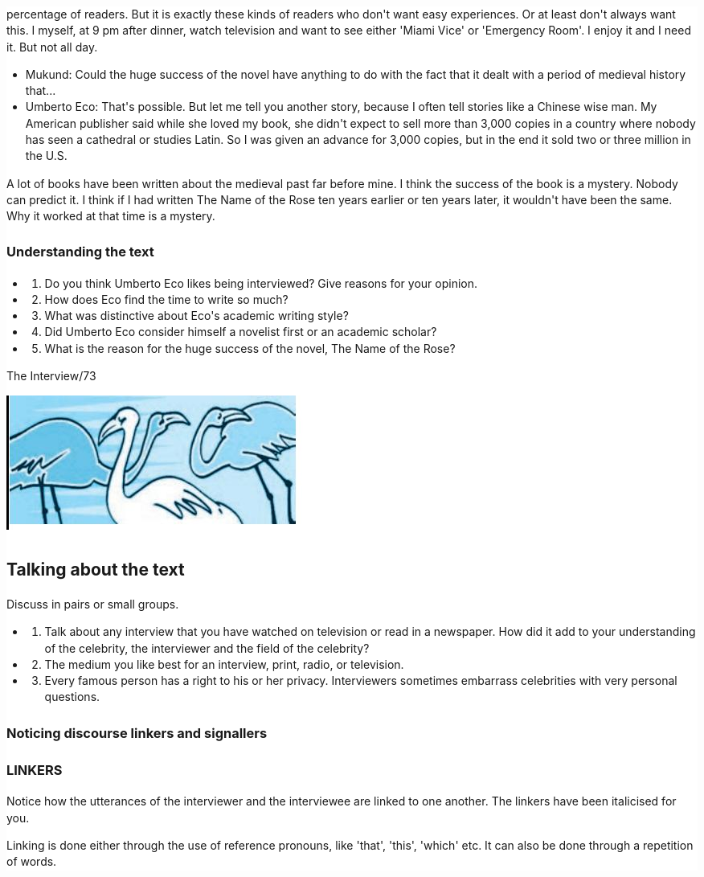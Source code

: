 percentage of readers. But it is exactly these kinds of readers who don't want easy experiences. Or at least don't always want this. I myself, at 9 pm after dinner, watch television and want to see either 'Miami Vice' or 'Emergency Room'. I enjoy it and I need it. But not all day.

- Mukund: Could the huge success of the novel have anything to do with the fact that it dealt with a period of medieval history that...
- Umberto Eco: That's possible. But let me tell you another story, because I often tell stories like a Chinese wise man. My American publisher said while she loved my book, she didn't expect to sell more than 3,000 copies in a country where nobody has seen a cathedral or studies Latin. So I was given an advance for 3,000 copies, but in the end it sold two or three million in the U.S.

A lot of books have been written about the medieval past far before mine. I think the success of the book is a mystery. Nobody can predict it. I think if I had written The Name of the Rose ten years earlier or ten years later, it wouldn't have been the same. Why it worked at that time is a mystery.

### Understanding the text

- 1. Do you think Umberto Eco likes being interviewed? Give reasons for your opinion.
- 2. How does Eco find the time to write so much?
- 3. What was distinctive about Eco's academic writing style?
- 4. Did Umberto Eco consider himself a novelist first or an academic scholar?
- 5. What is the reason for the huge success of the novel, The Name of the Rose?

The Interview/73

![](_page_6_Picture_0.jpeg)

## Talking about the text

Discuss in pairs or small groups.

- 1. Talk about any interview that you have watched on television or read in a newspaper. How did it add to your understanding of the celebrity, the interviewer and the field of the celebrity?
- 2. The medium you like best for an interview, print, radio, or television.
- 3. Every famous person has a right to his or her privacy. Interviewers sometimes embarrass celebrities with very personal questions.

### Noticing discourse linkers and signallers

### LINKERS

Notice how the utterances of the interviewer and the interviewee are linked to one another. The linkers have been italicised for you.

Linking is done either through the use of reference pronouns, like 'that', 'this', 'which' etc. It can also be done through a repetition of words.
